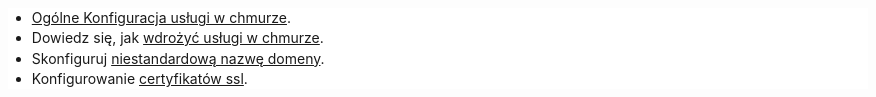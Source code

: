  * [Ogólne Konfiguracja usługi w chmurze](cloud-services-how-to-configure.md).
* Dowiedz się, jak [wdrożyć usługi w chmurze](cloud-services-how-to-create-deploy.md).
* Skonfiguruj [niestandardową nazwę domeny](cloud-services-custom-domain-name.md).
* Konfigurowanie [certyfikatów ssl](cloud-services-configure-ssl-certificate.md).
